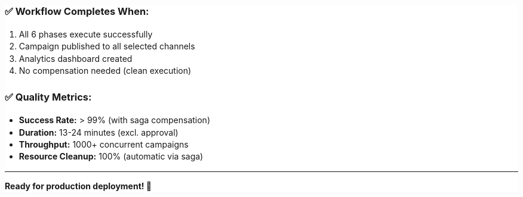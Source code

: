 ### ✅ Workflow Completes When:

1. All 6 phases execute successfully
2. Campaign published to all selected channels
3. Analytics dashboard created
4. No compensation needed (clean execution)

### ✅ Quality Metrics:

- **Success Rate:** > 99% (with saga compensation)
- **Duration:** 13-24 minutes (excl. approval)
- **Throughput:** 1000+ concurrent campaigns
- **Resource Cleanup:** 100% (automatic via saga)

---

**Ready for production deployment! 🚀**
